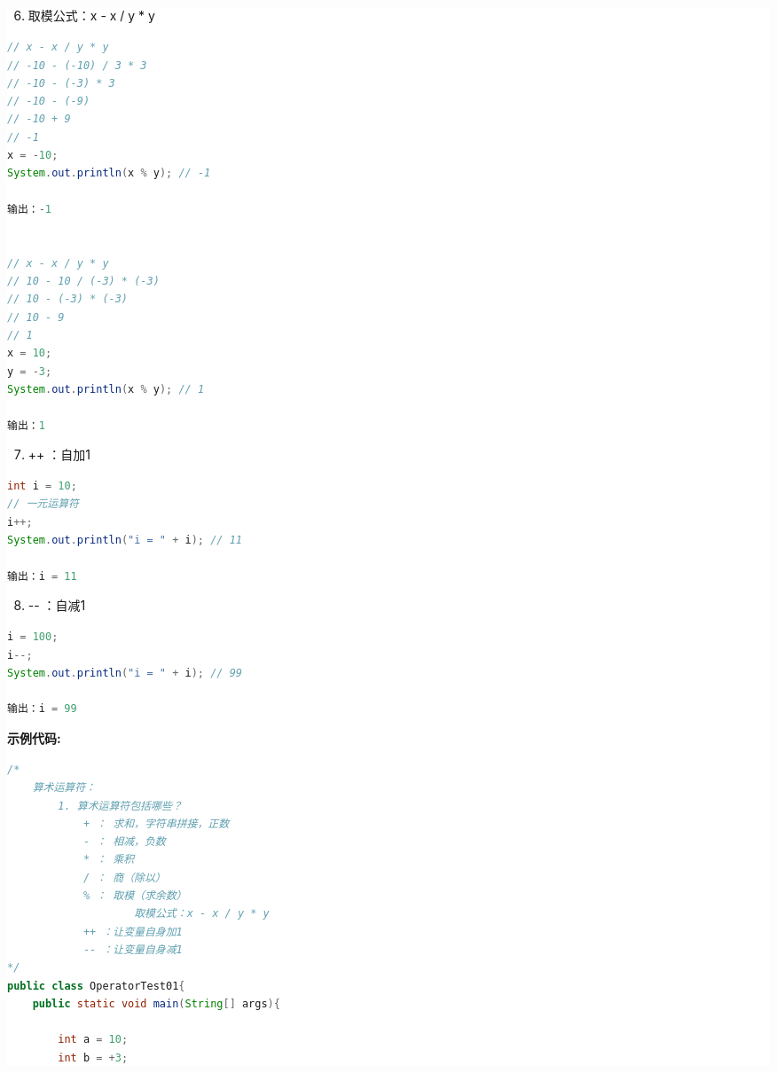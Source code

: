 6. 取模公式：x - x / y * y

```java title="Java"
// x - x / y * y
// -10 - (-10) / 3 * 3
// -10 - (-3) * 3
// -10 - (-9)
// -10 + 9
// -1
x = -10;
System.out.println(x % y); // -1

输出：-1


// x - x / y * y
// 10 - 10 / (-3) * (-3)
// 10 - (-3) * (-3)
// 10 - 9
// 1
x = 10;
y = -3;
System.out.println(x % y); // 1

输出：1
```

7. ++ ：自加1

```java title="Java"
int i = 10;
// 一元运算符
i++;
System.out.println("i = " + i); // 11

输出：i = 11
```

8. -- ：自减1

```java title="Java"
i = 100;
i--;
System.out.println("i = " + i); // 99

输出：i = 99
```

**示例代码:**

```java title="Java"
/*
	算术运算符：
		1. 算术运算符包括哪些？
			+ ： 求和，字符串拼接，正数
			- ： 相减，负数
			* ： 乘积
			/ ： 商（除以）
			% ： 取模（求余数）
					取模公式：x - x / y * y
			++ ：让变量自身加1
			-- ：让变量自身减1
*/
public class OperatorTest01{
	public static void main(String[] args){
		
		int a = 10;
		int b = +3;
```